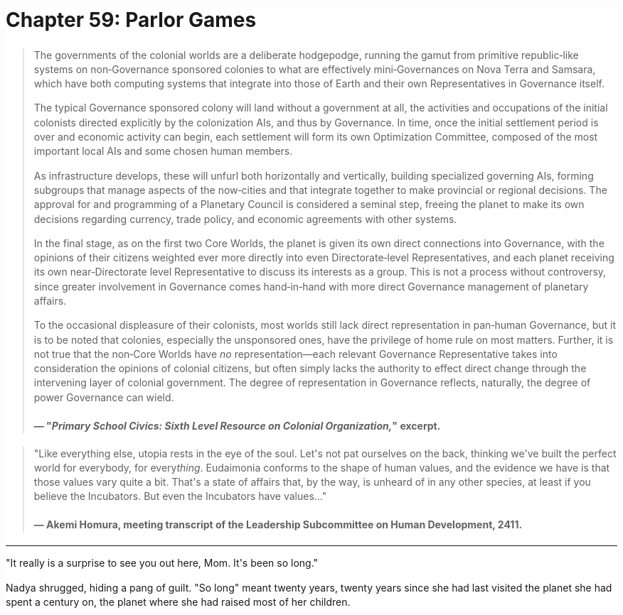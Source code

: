 # Chapter 59: Parlor Games

> The governments of the colonial worlds are a deliberate hodgepodge, running the gamut from primitive republic‐like systems on non‐Governance sponsored colonies to what are effectively mini‐Governances on Nova Terra and Samsara, which have both computing systems that integrate into those of Earth and their own Representatives in Governance itself.
>
> The typical Governance sponsored colony will land without a government at all, the activities and occupations of the initial colonists directed explicitly by the colonization AIs, and thus by Governance. In time, once the initial settlement period is over and economic activity can begin, each settlement will form its own Optimization Committee, composed of the most important local AIs and some chosen human members.
>
> As infrastructure develops, these will unfurl both horizontally and vertically, building specialized governing AIs, forming subgroups that manage aspects of the now‐cities and that integrate together to make provincial or regional decisions. The approval for and programming of a Planetary Council is considered a seminal step, freeing the planet to make its own decisions regarding currency, trade policy, and economic agreements with other systems.
>
> In the final stage, as on the first two Core Worlds, the planet is given its own direct connections into Governance, with the opinions of their citizens weighted ever more directly into even Directorate‐level Representatives, and each planet receiving its own near‐Directorate level Representative to discuss its interests as a group. This is not a process without controversy, since greater involvement in Governance comes hand‐in‐hand with more direct Governance management of planetary affairs.
>
> To the occasional displeasure of their colonists, most worlds still lack direct representation in pan‐human Governance, but it is to be noted that colonies, especially the unsponsored ones, have the privilege of home rule on most matters. Further, it is not true that the non‐Core Worlds have *no* representation—each relevant Governance Representative takes into consideration the opinions of colonial citizens, but often simply lacks the authority to effect direct change through the intervening layer of colonial government. The degree of representation in Governance reflects, naturally, the degree of power Governance can wield.
>
> #### — "*Primary School Civics: Sixth Level Resource on Colonial Organization,*" excerpt.

> "Like everything else, utopia rests in the eye of the soul. Let's not pat ourselves on the back, thinking we've built the perfect world for everybody, for every*thing*. Eudaimonia conforms to the shape of human values, and the evidence we have is that those values vary quite a bit. That's a state of affairs that, by the way, is unheard of in any other species, at least if you believe the Incubators. But even the Incubators have values…"
>
> #### — Akemi Homura, meeting transcript of the Leadership Subcommittee on Human Development, 2411.

---

"It really is a surprise to see you out here, Mom. It's been so long."

Nadya shrugged, hiding a pang of guilt. "So long" meant twenty years, twenty years since she had last visited the planet she had spent a century on, the planet where she had raised most of her children.
